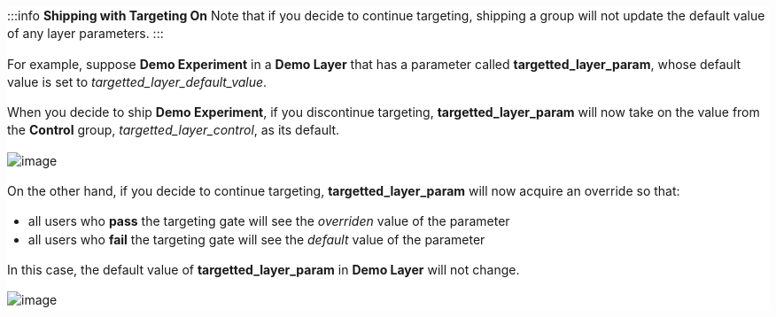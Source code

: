 :::info **Shipping with Targeting On**
Note that if you decide to continue targeting, shipping a group will not update the default value of any layer parameters.
::: 

For example, suppose **Demo Experiment** in a **Demo Layer** that has a parameter called **targetted_layer_param**, whose default value is set to 
_targetted_layer_default_value_. 

When you decide to ship **Demo Experiment**, if you discontinue targeting, 
**targetted_layer_param** will now take on the value from the **Control** group, _targetted_layer_control_, as its default. 

<img width="454" alt="image" src="https://user-images.githubusercontent.com/1315028/162630927-e4b147a3-5b68-41d0-a439-f90ab001d737.png">

On the other hand, if you decide to continue targeting, 
**targetted_layer_param** will now acquire an override so that:
- all users who **pass** the targeting gate will see the _overriden_ value of the parameter
- all users who **fail** the targeting gate will see the _default_ value of the parameter

In this case, the default value of **targetted_layer_param** in **Demo Layer** will not change. 

<img width="454" alt="image" src="https://user-images.githubusercontent.com/1315028/162634627-ae327d9e-81a9-42f9-8171-836808cb6ffb.png">



